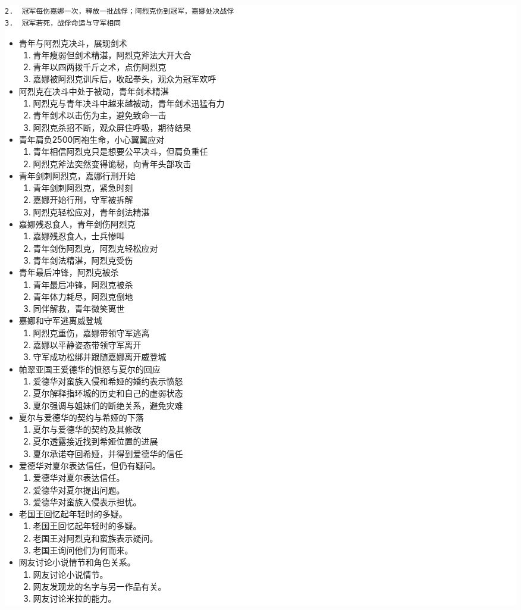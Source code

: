     2.  冠军每伤嘉娜一次，释放一批战俘；阿烈克伤到冠军，嘉娜处决战俘
    3.  冠军若死，战俘命运与守军相同
-   青年与阿烈克决斗，展现剑术
    1.  青年瘦弱但剑术精湛，阿烈克斧法大开大合
    2.  青年以四两拨千斤之术，点伤阿烈克
    3.  嘉娜被阿烈克训斥后，收起拳头，观众为冠军欢呼
-   阿烈克在决斗中处于被动，青年剑术精湛
    1.  阿烈克与青年决斗中越来越被动，青年剑术迅猛有力
    2.  青年剑术以击伤为主，避免致命一击
    3.  阿烈克杀招不断，观众屏住呼吸，期待结果
-   青年肩负2500同袍生命，小心翼翼应对
    1.  青年相信阿烈克只是想要公平决斗，但肩负重任
    2.  阿烈克斧法突然变得诡秘，向青年头部攻击
-   青年剑刺阿烈克，嘉娜行刑开始
    1.  青年剑刺阿烈克，紧急时刻
    2.  嘉娜开始行刑，守军被拆解
    3.  阿烈克轻松应对，青年剑法精湛
-   嘉娜残忍食人，青年剑伤阿烈克
    1.  嘉娜残忍食人，士兵惨叫
    2.  青年剑伤阿烈克，阿烈克轻松应对
    3.  青年剑法精湛，阿烈克受伤
-   青年最后冲锋，阿烈克被杀
    1.  青年最后冲锋，阿烈克被杀
    2.  青年体力耗尽，阿烈克倒地
    3.  同伴解救，青年微笑离世
-   嘉娜和守军逃离威登城
    1.  阿烈克重伤，嘉娜带领守军逃离
    2.  嘉娜以平静姿态带领守军离开
    3.  守军成功松绑并跟随嘉娜离开威登城
-   帕翠亚国王爱德华的愤怒与夏尔的回应
    1.  爱德华对蛮族入侵和希娅的婚约表示愤怒
    2.  夏尔解释指环城的历史和自己的虚弱状态
    3.  夏尔强调与姐妹们的断绝关系，避免灾难
-   夏尔与爱德华的契约与希娅的下落
    1.  夏尔与爱德华的契约及其修改
    2.  夏尔透露接近找到希娅位置的进展
    3.  夏尔承诺夺回希娅，并得到爱德华的信任
-   爱德华对夏尔表达信任，但仍有疑问。
    1.  爱德华对夏尔表达信任。
    2.  爱德华对夏尔提出问题。
    3.  爱德华对蛮族入侵表示担忧。
-   老国王回忆起年轻时的多疑。
    1.  老国王回忆起年轻时的多疑。
    2.  老国王对阿烈克和蛮族表示疑问。
    3.  老国王询问他们为何而来。
-   网友讨论小说情节和角色关系。
    1.  网友讨论小说情节。
    2.  网友发现龙的名字与另一作品有关。
    3.  网友讨论米拉的能力。